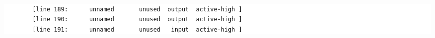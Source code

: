 ```
        [line 189:      unnamed       unused  output  active-high ]
        [line 190:      unnamed       unused  output  active-high ]
        [line 191:      unnamed       unused   input  active-high ]
```
